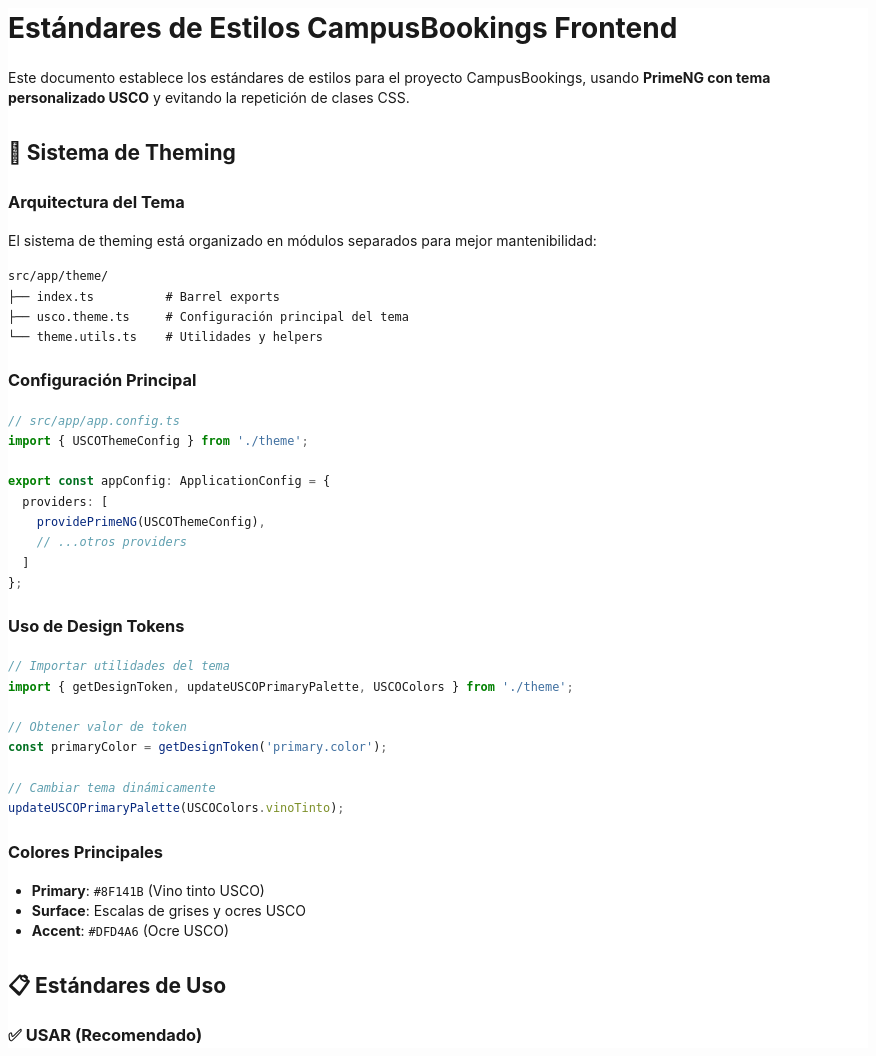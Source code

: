 # Estándares de Estilos CampusBookings Frontend

Este documento establece los estándares de estilos para el proyecto CampusBookings, usando **PrimeNG con tema personalizado USCO** y evitando la repetición de clases CSS.

## 🎨 Sistema de Theming

### Arquitectura del Tema
El sistema de theming está organizado en módulos separados para mejor mantenibilidad:

```
src/app/theme/
├── index.ts          # Barrel exports
├── usco.theme.ts     # Configuración principal del tema
└── theme.utils.ts    # Utilidades y helpers
```

### Configuración Principal
```typescript
// src/app/app.config.ts
import { USCOThemeConfig } from './theme';

export const appConfig: ApplicationConfig = {
  providers: [
    providePrimeNG(USCOThemeConfig),
    // ...otros providers
  ]
};
```

### Uso de Design Tokens
```typescript
// Importar utilidades del tema
import { getDesignToken, updateUSCOPrimaryPalette, USCOColors } from './theme';

// Obtener valor de token
const primaryColor = getDesignToken('primary.color');

// Cambiar tema dinámicamente
updateUSCOPrimaryPalette(USCOColors.vinoTinto);
```

### Colores Principales
- **Primary**: `#8F141B` (Vino tinto USCO)
- **Surface**: Escalas de grises y ocres USCO
- **Accent**: `#DFD4A6` (Ocre USCO)

## 📋 Estándares de Uso

### ✅ USAR (Recomendado)
